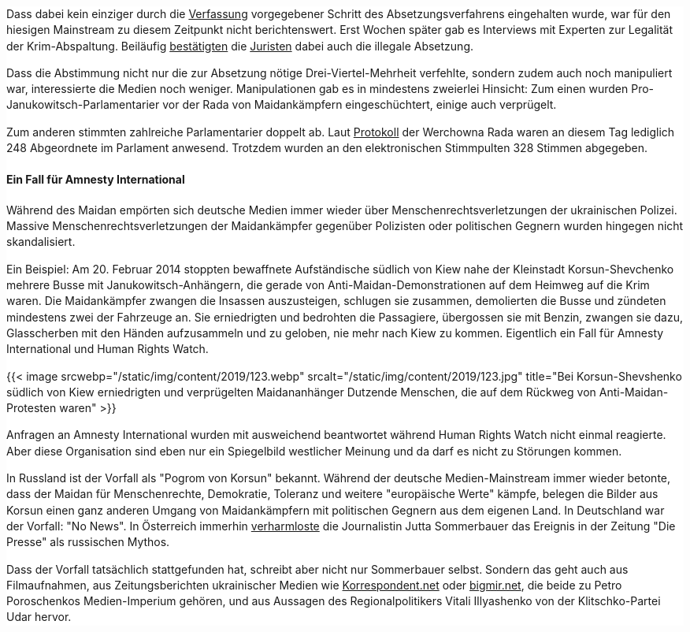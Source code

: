 Dass dabei kein einziger durch die [Verfassung](https://www.nachdenkseiten.de/?p=24167 "Der verdrängte Verfassungsbruch") vorgegebener Schritt des Absetzungsverfahrens eingehalten wurde, war für den hiesigen Mainstream zu diesem Zeitpunkt nicht berichtenswert. Erst Wochen später gab es Interviews mit Experten zur Legalität der Krim-Abspaltung. Beiläufig [bestätigten](https://www.tagesschau.de/ausland/krim218.html "Krim hat allein nichts zu entscheiden") die [Juristen](https://www.stuttgarter-zeitung.de/inhalt.heidelberger-voelkerrechtler-zur-ukraine-in-beiden-faellen-ein-klarer-rechtsbruch.201ff5f4-8baf-493f-843e-4a1249f76729.html "In beiden Fällen ein klarer Rechtsbruch") dabei auch die illegale Absetzung.

Dass die Abstimmung nicht nur die zur Absetzung nötige Drei-Viertel-Mehrheit verfehlte, sondern zudem auch noch manipuliert war, interessierte die Medien noch weniger. Manipulationen gab es in mindestens zweierlei Hinsicht: Zum einen wurden Pro-Janukowitsch-Parlamentarier vor der Rada von Maidankämpfern eingeschüchtert, einige auch verprügelt.

Zum anderen stimmten zahlreiche Parlamentarier doppelt ab. Laut [Protokoll](https://rada.gov.ua/news/Plenarni_zasidannya/87986.html "Пленарні засідання") der Werchowna Rada waren an diesem Tag lediglich 248 Abgeordnete im Parlament anwesend. Trotzdem wurden an den elektronischen Stimmpulten 328 Stimmen abgegeben. 

#### Ein Fall für Amnesty International

Während des Maidan empörten sich deutsche Medien immer wieder über Menschenrechtsverletzungen der ukrainischen Polizei. Massive Menschenrechtsverletzungen der Maidankämpfer gegenüber Polizisten oder politischen Gegnern wurden hingegen nicht skandalisiert.

Ein Beispiel: Am 20. Februar 2014 stoppten bewaffnete Aufständische südlich von Kiew nahe der Kleinstadt Korsun-Shevchenko mehrere Busse mit Janukowitsch-Anhängern, die gerade von Anti-Maidan-Demonstrationen auf dem Heimweg auf die Krim waren. Die Maidankämpfer zwangen die Insassen auszusteigen, schlugen sie zusammen, demolierten die Busse und zündeten mindestens zwei der Fahrzeuge an. Sie erniedrigten und bedrohten die Passagiere, übergossen sie mit Benzin, zwangen sie dazu, Glasscherben mit den Händen aufzusammeln und zu geloben, nie mehr nach Kiew zu kommen. Eigentlich ein Fall für Amnesty International und Human Rights Watch.

{{< image srcwebp="/static/img/content/2019/123.webp" srcalt="/static/img/content/2019/123.jpg" title="Bei Korsun-Shevshenko südlich von Kiew erniedrigten und verprügelten Maidananhänger Dutzende Menschen, die auf dem Rückweg von Anti-Maidan-Protesten waren" >}}

Anfragen an Amnesty International wurden mit ausweichend beantwortet während Human Rights Watch nicht einmal reagierte. Aber diese Organisation sind eben nur ein Spiegelbild westlicher Meinung und da darf es nicht zu Störungen kommen.

In Russland ist der Vorfall als "Pogrom von Korsun" bekannt. Während der deutsche Medien-Mainstream immer wieder betonte, dass der Maidan für Menschenrechte, Demokratie, Toleranz und weitere "europäische Werte" kämpfe, belegen die Bilder aus Korsun einen ganz anderen Umgang von Maidankämpfern mit politischen Gegnern aus dem eigenen Land. In Deutschland war der Vorfall: "No News". In Österreich immerhin [verharmloste](https://diepresse.com/home/ausland/aussenpolitik/4686724/Russische-Mythen-zur-KrimAnnexion "Ukraine: Russische Mythen zur Krim-Annexion") die Journalistin Jutta Sommerbauer das Ereignis in der Zeitung "Die Presse" als russischen Mythos.

Dass der Vorfall tatsächlich stattgefunden hat, schreibt aber nicht nur Sommerbauer selbst. Sondern das geht auch aus Filmaufnahmen, aus Zeitungsberichten ukrainischer Medien wie [Korrespondent.net](https://korrespondent.net/ukraine/politics/3309153-vozle-korsun-shevchenkovskoho-aktyvysty-ostanovyly-avtobus-s-berkutom-y-dva-avtobusa-tytushek "Возле Корсунь-Шевченковского активисты остановили автобус с Беркутом и два автобуса 'титушек'") oder [bigmir.net](http://video.bigmir.net/show/451728/ "Народный суд над титушками в Корсунь-Шевченковском: КПП Отаман 2 часть"), die beide zu Petro Poroschenkos Medien-Imperium gehören, und aus Aussagen des Regionalpolitikers Vitali Illyashenko von der Klitschko-Partei Udar hervor.
